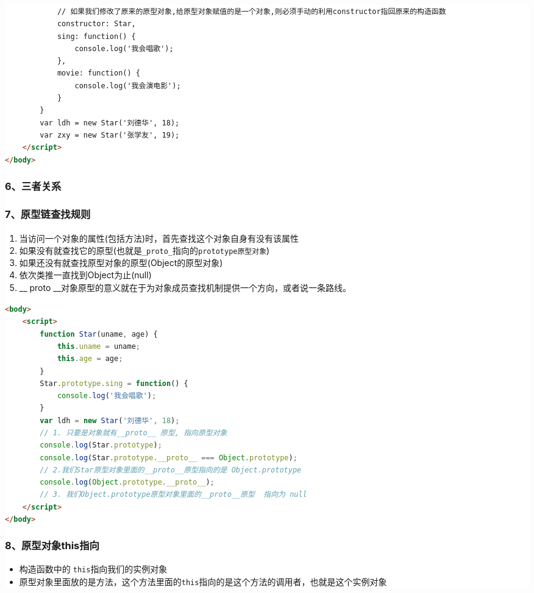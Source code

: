 ```html
            // 如果我们修改了原来的原型对象,给原型对象赋值的是一个对象,则必须手动的利用constructor指回原来的构造函数
            constructor: Star,
            sing: function() {
                console.log('我会唱歌');
            },
            movie: function() {
                console.log('我会演电影');
            }
        }
        var ldh = new Star('刘德华', 18);
        var zxy = new Star('张学友', 19);
    </script>
</body>
```

### 6、三者关系



### 7、原型链查找规则

1. 当访问一个对象的属性(包括方法)时，首先查找这个对象自身有没有该属性
2. 如果没有就查找它的原型(也就是`_proto_`指向的`prototype原型对象`)
3. 如果还没有就查找原型对象的原型(Object的原型对象)
4. 依次类推一直找到Object为止(null)
5. __ proto __对象原型的意义就在于为对象成员查找机制提供一个方向，或者说一条路线。



```html
<body>
    <script>
        function Star(uname, age) {
            this.uname = uname;
            this.age = age;
        }
        Star.prototype.sing = function() {
            console.log('我会唱歌');
        }
        var ldh = new Star('刘德华', 18);
        // 1. 只要是对象就有__proto__ 原型, 指向原型对象
        console.log(Star.prototype);
        console.log(Star.prototype.__proto__ === Object.prototype);
        // 2.我们Star原型对象里面的__proto__原型指向的是 Object.prototype
        console.log(Object.prototype.__proto__);
        // 3. 我们Object.prototype原型对象里面的__proto__原型  指向为 null
    </script>
</body>
```

### 8、原型对象this指向

- 构造函数中的 `this`指向我们的实例对象
- 原型对象里面放的是方法，这个方法里面的`this`指向的是这个方法的调用者，也就是这个实例对象
